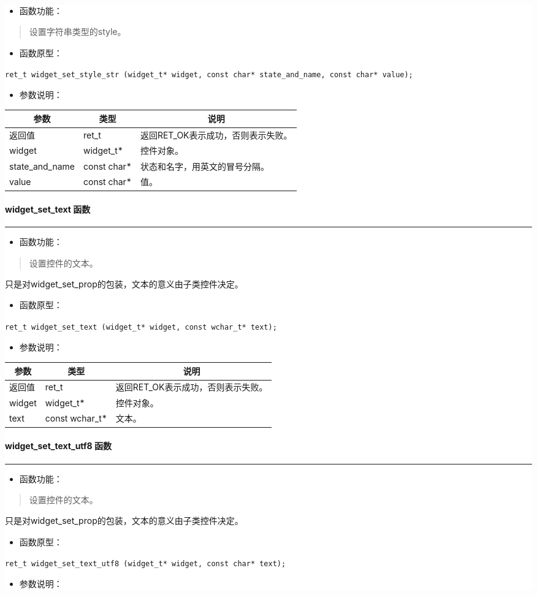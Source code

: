 * 函数功能：

> <p id="widget_t_widget_set_style_str">设置字符串类型的style。

* 函数原型：

```
ret_t widget_set_style_str (widget_t* widget, const char* state_and_name, const char* value);
```

* 参数说明：

| 参数 | 类型 | 说明 |
| -------- | ----- | --------- |
| 返回值 | ret\_t | 返回RET\_OK表示成功，否则表示失败。 |
| widget | widget\_t* | 控件对象。 |
| state\_and\_name | const char* | 状态和名字，用英文的冒号分隔。 |
| value | const char* | 值。 |
#### widget\_set\_text 函数
-----------------------

* 函数功能：

> <p id="widget_t_widget_set_text">设置控件的文本。
只是对widget\_set\_prop的包装，文本的意义由子类控件决定。

* 函数原型：

```
ret_t widget_set_text (widget_t* widget, const wchar_t* text);
```

* 参数说明：

| 参数 | 类型 | 说明 |
| -------- | ----- | --------- |
| 返回值 | ret\_t | 返回RET\_OK表示成功，否则表示失败。 |
| widget | widget\_t* | 控件对象。 |
| text | const wchar\_t* | 文本。 |
#### widget\_set\_text\_utf8 函数
-----------------------

* 函数功能：

> <p id="widget_t_widget_set_text_utf8">设置控件的文本。
只是对widget\_set\_prop的包装，文本的意义由子类控件决定。

* 函数原型：

```
ret_t widget_set_text_utf8 (widget_t* widget, const char* text);
```

* 参数说明：
